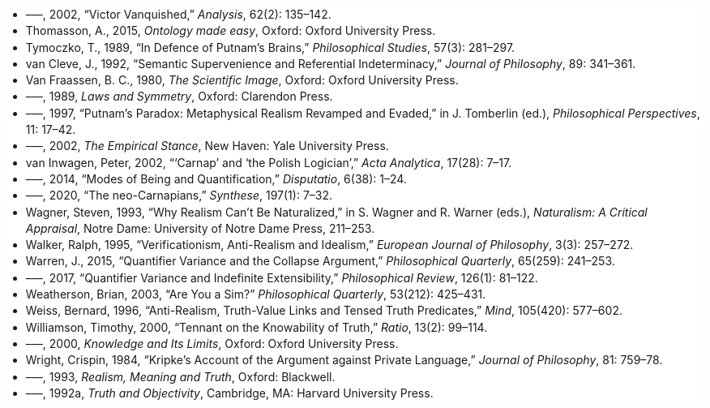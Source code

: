 * –––, 2002, “Victor Vanquished,” *Analysis*, 62(2): 135–142.
* Thomasson, A., 2015, *Ontology made easy*, Oxford: Oxford University Press.
* Tymoczko, T., 1989, “In Defence of Putnam’s Brains,” *Philosophical Studies*, 57(3): 281–297.
* van Cleve, J., 1992, “Semantic Supervenience and Referential Indeterminacy,” *Journal of Philosophy*, 89: 341–361.
* Van Fraassen, B. C., 1980, *The Scientific Image*, Oxford: Oxford University Press.
* –––, 1989, *Laws and Symmetry*, Oxford: Clarendon Press.
* –––, 1997, “Putnam’s Paradox: Metaphysical Realism Revamped and Evaded,” in J. Tomberlin (ed.), *Philosophical Perspectives*, 11: 17–42.
* –––, 2002, *The Empirical Stance*, New Haven: Yale University Press.
* van Inwagen, Peter, 2002, “‘Carnap’ and ‘the Polish Logician’,” *Acta Analytica*, 17(28): 7–17.
* –––, 2014, “Modes of Being and Quantification,” *Disputatio*, 6(38): 1–24.
* –––, 2020, “The neo-Carnapians,” *Synthese*, 197(1): 7–32.
* Wagner, Steven, 1993, “Why Realism Can’t Be Naturalized,” in S. Wagner and R. Warner (eds.), *Naturalism: A Critical Appraisal*, Notre Dame: University of Notre Dame Press, 211–253.
* Walker, Ralph, 1995, “Verificationism, Anti-Realism and Idealism,” *European Journal of Philosophy*, 3(3): 257–272.
* Warren, J., 2015, “Quantifier Variance and the Collapse Argument,” *Philosophical Quarterly*, 65(259): 241–253.
* –––, 2017, “Quantifier Variance and Indefinite Extensibility,” *Philosophical Review*, 126(1): 81–122.
* Weatherson, Brian, 2003, “Are You a Sim?” *Philosophical Quarterly*, 53(212): 425–431.
* Weiss, Bernard, 1996, “Anti-Realism, Truth-Value Links and Tensed Truth Predicates,” *Mind*, 105(420): 577–602.
* Williamson, Timothy, 2000, “Tennant on the Knowability of Truth,” *Ratio*, 13(2): 99–114.
* –––, 2000, *Knowledge and Its Limits*, Oxford: Oxford University Press.
* Wright, Crispin, 1984, “Kripke’s Account of the Argument against Private Language,” *Journal of Philosophy*, 81: 759–78.
* –––, 1993, *Realism, Meaning and Truth*, Oxford: Blackwell.
* –––, 1992a, *Truth and Objectivity*, Cambridge, MA: Harvard University Press.
